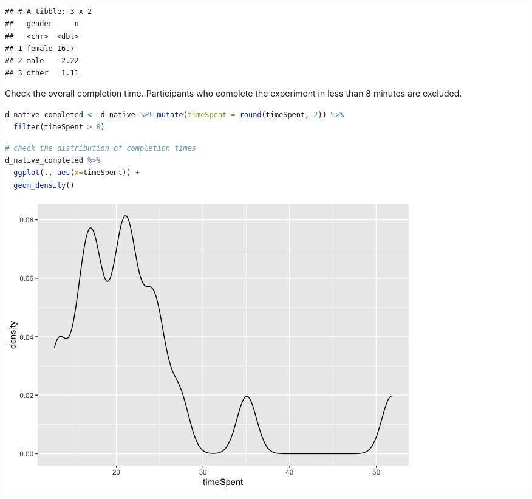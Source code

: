     ## # A tibble: 3 x 2
    ##   gender     n
    ##   <chr>  <dbl>
    ## 1 female 16.7 
    ## 2 male    2.22
    ## 3 other   1.11

Check the overall completion time. Participants who complete the
experiment in less than 8 minutes are excluded.

``` r
d_native_completed <- d_native %>% mutate(timeSpent = round(timeSpent, 2)) %>%
  filter(timeSpent > 8) 
```

``` r
# check the distribution of completion times
d_native_completed %>% 
  ggplot(., aes(x=timeSpent)) +
  geom_density()
```

![](01_xor-some_prereg_preprocessing_N18_files/figure-gfm/unnamed-chunk-3-1.png)
